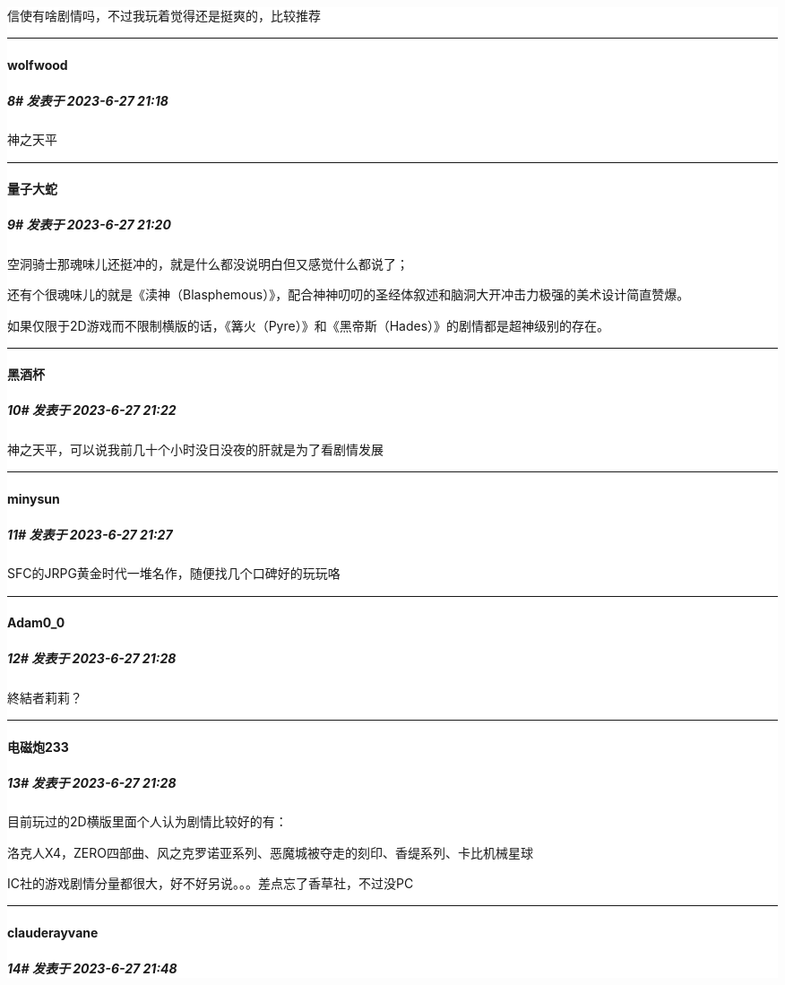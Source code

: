 信使有啥剧情吗，不过我玩着觉得还是挺爽的，比较推荐

*****

####  wolfwood  
##### 8#       发表于 2023-6-27 21:18

神之天平

*****

####  量子大蛇  
##### 9#       发表于 2023-6-27 21:20

空洞骑士那魂味儿还挺冲的，就是什么都没说明白但又感觉什么都说了；

还有个很魂味儿的就是《渎神（Blasphemous）》，配合神神叨叨的圣经体叙述和脑洞大开冲击力极强的美术设计简直赞爆。

如果仅限于2D游戏而不限制横版的话，《篝火（Pyre）》和《黑帝斯（Hades）》的剧情都是超神级别的存在。

*****

####  黑酒杯  
##### 10#       发表于 2023-6-27 21:22

神之天平，可以说我前几十个小时没日没夜的肝就是为了看剧情发展

*****

####  minysun  
##### 11#       发表于 2023-6-27 21:27

SFC的JRPG黄金时代一堆名作，随便找几个口碑好的玩玩咯

*****

####  Adam0_0  
##### 12#       发表于 2023-6-27 21:28

終結者莉莉？

*****

####  电磁炮233  
##### 13#       发表于 2023-6-27 21:28

目前玩过的2D横版里面个人认为剧情比较好的有：

洛克人X4，ZERO四部曲、风之克罗诺亚系列、恶魔城被夺走的刻印、香缇系列、卡比机械星球

IC社的游戏剧情分量都很大，好不好另说。。。差点忘了香草社，不过没PC

*****

####  clauderayvane  
##### 14#       发表于 2023-6-27 21:48
